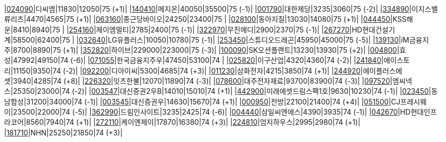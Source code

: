 |[024090](https://finance.daum.net/quotes/A024090)|디씨엠|11830|12050|75 (+1)|
|[140410](https://finance.daum.net/quotes/A140410)|메지온|40050|35500|75 (-1)|
|[001790](https://finance.daum.net/quotes/A001790)|대한제당|3235|3060|75 (-2)|
|[334890](https://finance.daum.net/quotes/A334890)|이지스밸류리츠|4470|4565|75 (+1)|
|[063160](https://finance.daum.net/quotes/A063160)|종근당바이오|24250|23400|75 |
|[028100](https://finance.daum.net/quotes/A028100)|동아지질|13030|14080|75 (+1)|
|[044450](https://finance.daum.net/quotes/A044450)|KSS해운|8410|8940|75 |
|[254160](https://finance.daum.net/quotes/A254160)|제이엠멀티|2785|2400|75 (-1)|
|[322970](https://finance.daum.net/quotes/A322970)|무진메디|2900|2370|75 (-1)|
|[267270](https://finance.daum.net/quotes/A267270)|HD현대건설기계|58500|62400|75 |
|[032640](https://finance.daum.net/quotes/A032640)|LG유플러스|10050|10780|75 (-1)|
|[253450](https://finance.daum.net/quotes/A253450)|스튜디오드래곤|45950|45000|75 (-5)|
|[139130](https://finance.daum.net/quotes/A139130)|iM금융지주|8700|8890|75 (+1)|
|[352820](https://finance.daum.net/quotes/A352820)|하이브|229000|223000|75 (-3)|
|[100090](https://finance.daum.net/quotes/A100090)|SK오션플랜트|13230|13930|75 (+2)|
|[004800](https://finance.daum.net/quotes/A004800)|효성|47992|49150|74 (-6)|
|[071055](https://finance.daum.net/quotes/A071055)|한국금융지주우|47450|53100|74 |
|[025820](https://finance.daum.net/quotes/A025820)|이구산업|4320|4360|74 (-2)|
|[241840](https://finance.daum.net/quotes/A241840)|에이스토리|11150|9350|74 (-2)|
|[092200](https://finance.daum.net/quotes/A092200)|디아이씨|5300|4685|74 (+3)|
|[011230](https://finance.daum.net/quotes/A011230)|삼화전자|4215|3850|74 (+1)|
|[244920](https://finance.daum.net/quotes/A244920)|에이플러스에셋|3940|4285|74 (+8)|
|[226320](https://finance.daum.net/quotes/A226320)|잇츠한불|12070|11890|74 (-3)|
|[078600](https://finance.daum.net/quotes/A078600)|대주전자재료|93700|83900|74 (-3)|
|[097520](https://finance.daum.net/quotes/A097520)|엠씨넥스|25350|23000|74 (-2)|
|[003547](https://finance.daum.net/quotes/A003547)|대신증권2우B|14010|15010|74 (+1)|
|[442900](https://finance.daum.net/quotes/A442900)|미래에셋드림스팩1호|9630|10230|74 (-1)|
|[023450](https://finance.daum.net/quotes/A023450)|동남합성|31200|34000|74 (-1)|
|[003545](https://finance.daum.net/quotes/A003545)|대신증권우|14630|15670|74 (+1)|
|[000950](https://finance.daum.net/quotes/A000950)|전방|22100|21400|74 (+4)|
|[051500](https://finance.daum.net/quotes/A051500)|CJ프레시웨이|23500|22000|74 (-5)|
|[362990](https://finance.daum.net/quotes/A362990)|드림인사이트|3235|2425|74 (-6)|
|[004440](https://finance.daum.net/quotes/A004440)|삼일씨엔에스|4390|3935|74 (-1)|
|[042670](https://finance.daum.net/quotes/A042670)|HD현대인프라코어|8560|7940|74 (+1)|
|[272110](https://finance.daum.net/quotes/A272110)|케이엔제이|17870|16380|74 (+3)|
|[224810](https://finance.daum.net/quotes/A224810)|엄지하우스|2995|2980|74 (+1)|
|[181710](https://finance.daum.net/quotes/A181710)|NHN|25250|21850|74 (+3)|